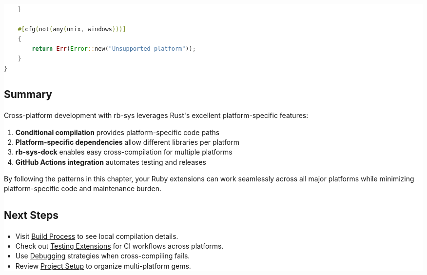 ```rust
    }

    #[cfg(not(any(unix, windows)))]
    {
        return Err(Error::new("Unsupported platform"));
    }
}
```

## Summary

Cross-platform development with rb-sys leverages Rust's excellent platform-specific features:

1. **Conditional compilation** provides platform-specific code paths
2. **Platform-specific dependencies** allow different libraries per platform
3. **rb-sys-dock** enables easy cross-compilation for multiple platforms
4. **GitHub Actions integration** automates testing and releases

By following the patterns in this chapter, your Ruby extensions can work seamlessly across all major platforms while
minimizing platform-specific code and maintenance burden.

## Next Steps

- Visit [Build Process](build-process.md) to see local compilation details.
- Check out [Testing Extensions](testing.md) for CI workflows across platforms.
- Use [Debugging](debugging.md) strategies when cross-compiling fails.
- Review [Project Setup](project-setup.md) to organize multi-platform gems.
